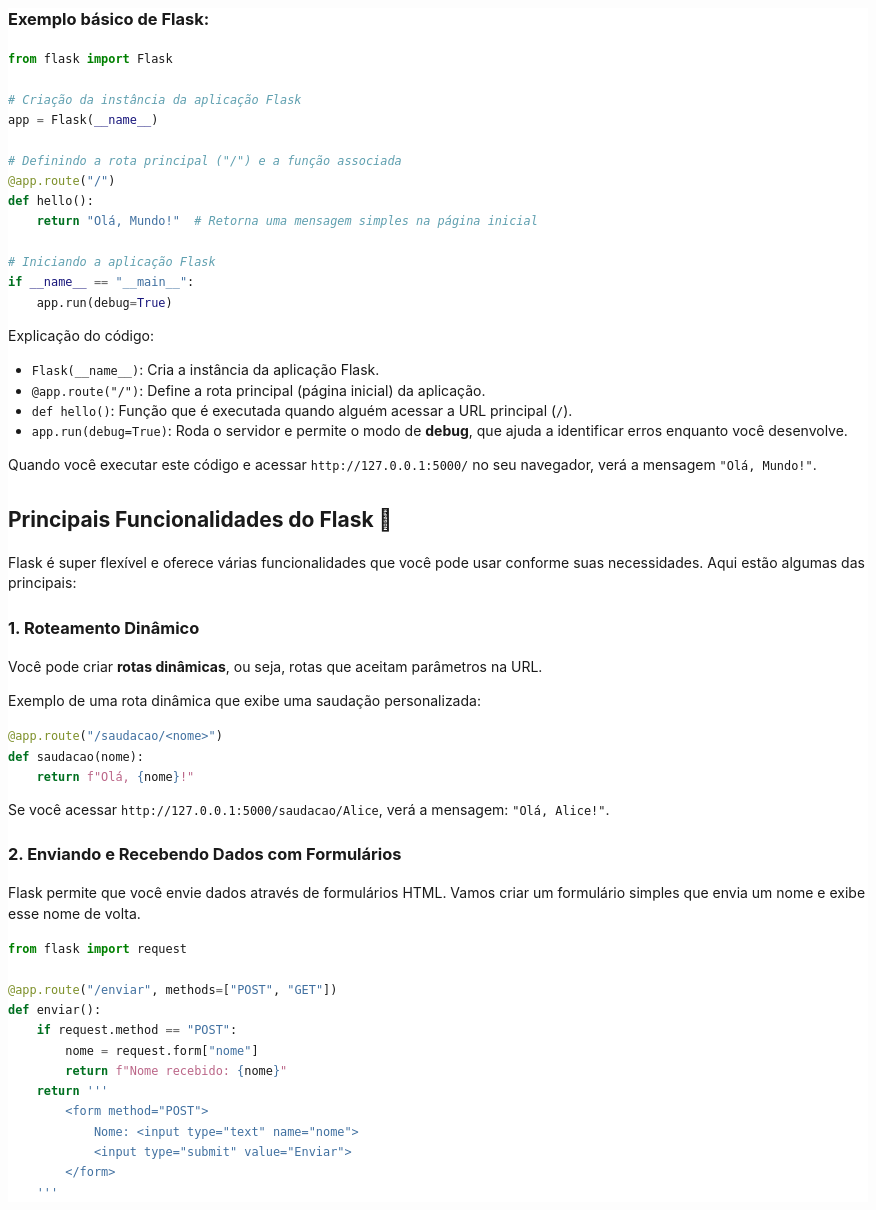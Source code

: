 ### Exemplo básico de Flask:

```python
from flask import Flask

# Criação da instância da aplicação Flask
app = Flask(__name__)

# Definindo a rota principal ("/") e a função associada
@app.route("/")
def hello():
    return "Olá, Mundo!"  # Retorna uma mensagem simples na página inicial

# Iniciando a aplicação Flask
if __name__ == "__main__":
    app.run(debug=True)
```

Explicação do código:
- `Flask(__name__)`: Cria a instância da aplicação Flask.
- `@app.route("/")`: Define a rota principal (página inicial) da aplicação.
- `def hello()`: Função que é executada quando alguém acessar a URL principal (`/`).
- `app.run(debug=True)`: Roda o servidor e permite o modo de **debug**, que ajuda a identificar erros enquanto você desenvolve.

Quando você executar este código e acessar `http://127.0.0.1:5000/` no seu navegador, verá a mensagem `"Olá, Mundo!"`.

## **Principais Funcionalidades do Flask 🚀**

Flask é super flexível e oferece várias funcionalidades que você pode usar conforme suas necessidades. Aqui estão algumas das principais:

### 1. **Roteamento Dinâmico**

Você pode criar **rotas dinâmicas**, ou seja, rotas que aceitam parâmetros na URL.

Exemplo de uma rota dinâmica que exibe uma saudação personalizada:

```python
@app.route("/saudacao/<nome>")
def saudacao(nome):
    return f"Olá, {nome}!"
```

Se você acessar `http://127.0.0.1:5000/saudacao/Alice`, verá a mensagem: `"Olá, Alice!"`.

### 2. **Enviando e Recebendo Dados com Formulários**

Flask permite que você envie dados através de formulários HTML. Vamos criar um formulário simples que envia um nome e exibe esse nome de volta.

```python
from flask import request

@app.route("/enviar", methods=["POST", "GET"])
def enviar():
    if request.method == "POST":
        nome = request.form["nome"]
        return f"Nome recebido: {nome}"
    return '''
        <form method="POST">
            Nome: <input type="text" name="nome">
            <input type="submit" value="Enviar">
        </form>
    '''
```
